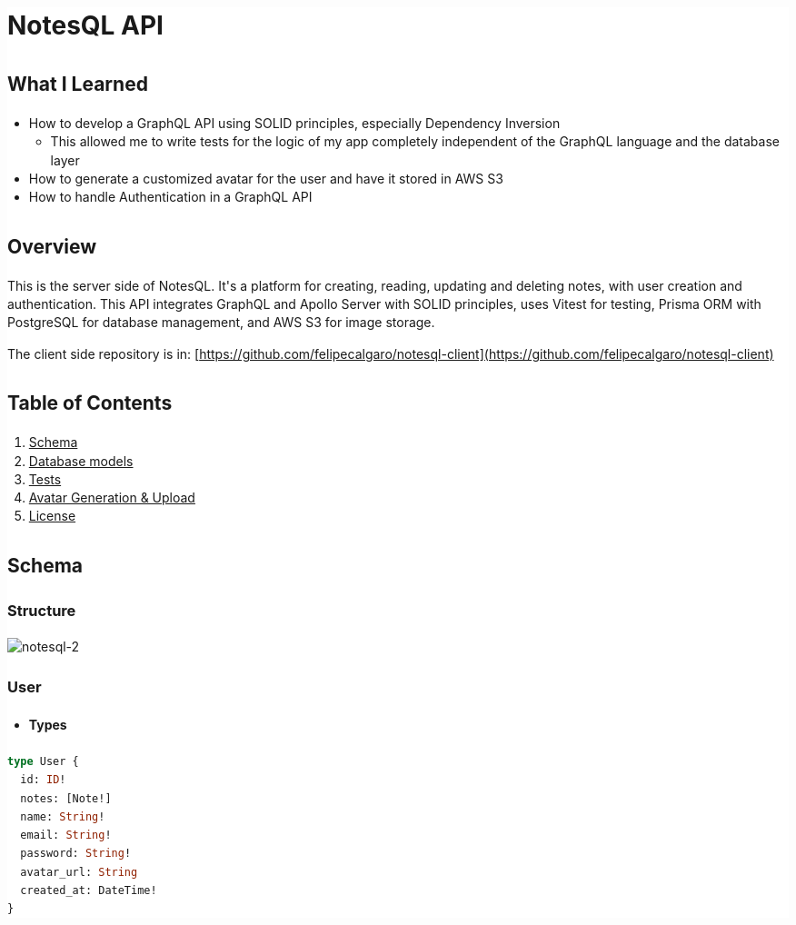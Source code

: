 # NotesQL API

## What I Learned

- How to develop a GraphQL API using SOLID principles, especially Dependency Inversion
  - This allowed me to write tests for the logic of my app completely independent of the GraphQL language and the database layer
- How to generate a customized avatar for the user and have it stored in AWS S3
- How to handle Authentication in a GraphQL API

## Overview

This is the server side of NotesQL. It's a platform for creating, reading, updating and deleting notes, with user creation and authentication. This API integrates GraphQL and Apollo Server with SOLID principles, uses Vitest for testing, Prisma ORM with PostgreSQL for database management, and AWS S3 for image storage.

The client side repository is in: [https://github.com/felipecalgaro/notesql-client](https://github.com/felipecalgaro/notesql-client)

## Table of Contents

1. [Schema](#schema)
2. [Database models](#database-models)
3. [Tests](#tests)
4. [Avatar Generation & Upload](#avatar-generation--upload)
5. [License](#license)

## Schema

### Structure

<img width="2398" alt="notesql-2" src="https://github.com/user-attachments/assets/790befba-3635-453f-a1a1-5403787cb053" />

### User

- #### Types

```graphql
type User {
  id: ID!
  notes: [Note!]
  name: String!
  email: String!
  password: String!
  avatar_url: String
  created_at: DateTime!
}
```
